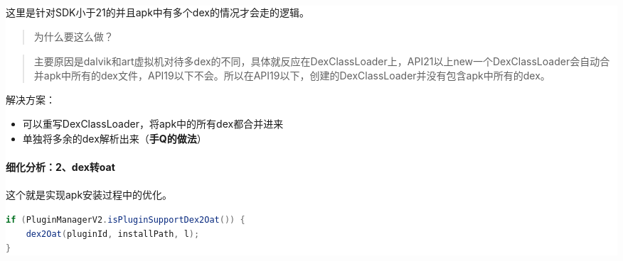 这里是针对SDK小于21的并且apk中有多个dex的情况才会走的逻辑。

> 为什么要这么做？

> 主要原因是dalvik和art虚拟机对待多dex的不同，具体就反应在DexClassLoader上，API21以上new一个DexClassLoader会自动合并apk中所有的dex文件，API19以下不会。所以在API19以下，创建的DexClassLoader并没有包含apk中所有的dex。

解决方案：

* 可以重写DexClassLoader，将apk中的所有dex都合并进来
* 单独将多余的dex解析出来（**手Q的做法**）

#### 细化分析：2、dex转oat

这个就是实现apk安装过程中的优化。

```java
if (PluginManagerV2.isPluginSupportDex2Oat()) {
	dex2Oat(pluginId, installPath, l);
}
```
